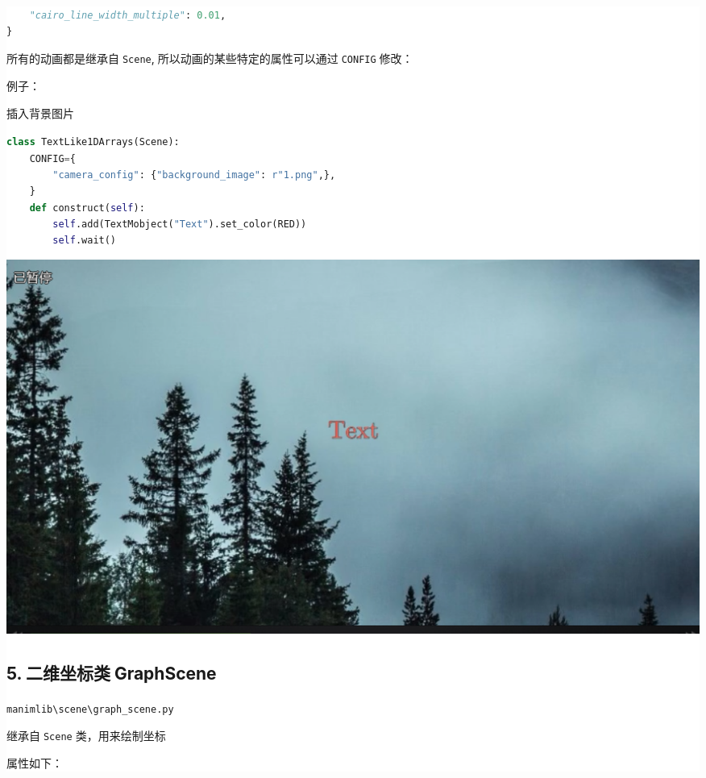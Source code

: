 ```python
    "cairo_line_width_multiple": 0.01,
}
```

所有的动画都是继承自 `Scene`, 所以动画的某些特定的属性可以通过 `CONFIG` 修改：

例子：

插入背景图片

```python
class TextLike1DArrays(Scene):
    CONFIG={
        "camera_config": {"background_image": r"1.png",},
    }
    def construct(self):
        self.add(TextMobject("Text").set_color(RED))
        self.wait()
```


![1565833717545](README.assets/1565833717545.png)

## 5. 二维坐标类 GraphScene

`manimlib\scene\graph_scene.py`

继承自 `Scene` 类，用来绘制坐标

属性如下：
